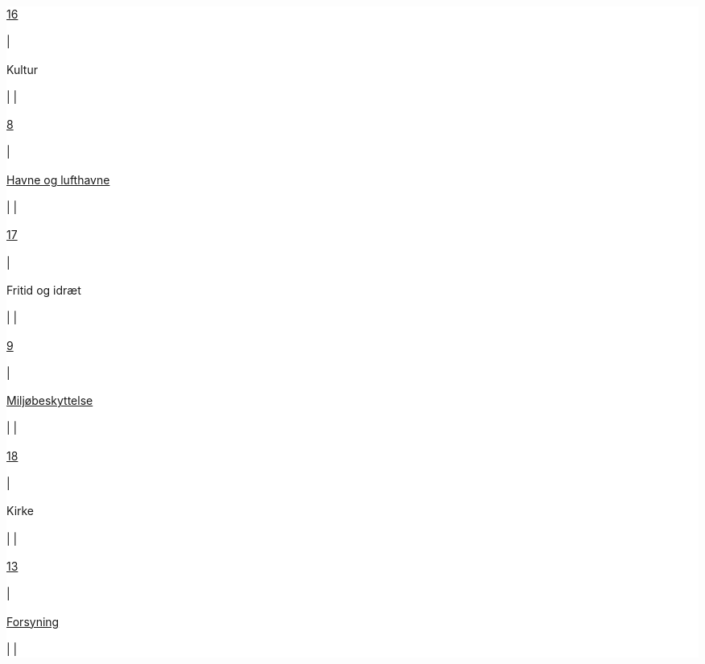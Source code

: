 [16](http://www.form-online.dk/opgavenoegle/16/)

 |

Kultur

 |  |

[8](http://www.kle-online.dk/emneplan/08/)

 |

[Havne og lufthavne](http://www.kle-online.dk/emneplan/08/)

 |
|

[17](http://www.form-online.dk/opgavenoegle/17/)

 |

Fritid og idræt

 |  |

[9](http://www.kle-online.dk/emneplan/09/)

 |

[Miljøbeskyttelse](http://www.kle-online.dk/emneplan/09/)

 |
|

[18](http://www.form-online.dk/opgavenoegle/18/)

 |

Kirke

 |  |

[13](http://www.kle-online.dk/emneplan/13/)

 |

[Forsyning](http://www.kle-online.dk/emneplan/13/)

 |
|
